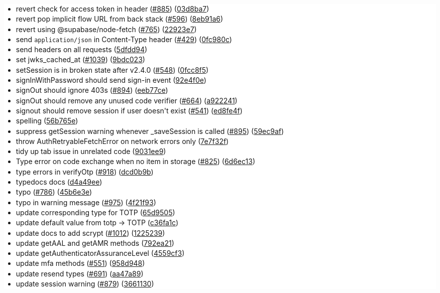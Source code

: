 * revert check for access token in header ([#885](https://github.com/mandarini/auth-js/issues/885)) ([03d8ba7](https://github.com/mandarini/auth-js/commit/03d8ba7ca5c485979788d6f121199e4370622491))
* revert pop implicit flow URL from back stack ([#596](https://github.com/mandarini/auth-js/issues/596)) ([8eb91a6](https://github.com/mandarini/auth-js/commit/8eb91a66c27fffad90fde72d837fa53ef83d1432))
* revert using @supabase/node-fetch ([#765](https://github.com/mandarini/auth-js/issues/765)) ([22923e7](https://github.com/mandarini/auth-js/commit/22923e7ea4780287e9a6b4c596889c51a00b9039))
* send `application/json` in Content-Type header  ([#429](https://github.com/mandarini/auth-js/issues/429)) ([0fc980c](https://github.com/mandarini/auth-js/commit/0fc980cfbdf48be3a919a45d164d4bdf2bbee64f))
* send headers on all requests ([5dfdd94](https://github.com/mandarini/auth-js/commit/5dfdd941bde489845810076b14ded4e9b6ad5d9d))
* set jwks_cached_at ([#1039](https://github.com/mandarini/auth-js/issues/1039)) ([9bdc023](https://github.com/mandarini/auth-js/commit/9bdc0232e5939722606d22bbeaadb131f0dc2734))
* setSession is in broken state after v2.4.0 ([#548](https://github.com/mandarini/auth-js/issues/548)) ([0fcc8f5](https://github.com/mandarini/auth-js/commit/0fcc8f576d255b92e4e8bdc57c450e8b3390b700))
* signInWithPassword should send sign-in event ([92e4f0e](https://github.com/mandarini/auth-js/commit/92e4f0e3ca18590c150b841d2103df59b464624d))
* signOut should ignore 403s ([#894](https://github.com/mandarini/auth-js/issues/894)) ([eeb77ce](https://github.com/mandarini/auth-js/commit/eeb77ce2a1ddee94c38f17533c9b748bf2950f67))
* signOut should remove any unused code verifier ([#664](https://github.com/mandarini/auth-js/issues/664)) ([a922241](https://github.com/mandarini/auth-js/commit/a922241dbe2299e8ecfe3712b84111f9d308607c))
* signout should remove session if user doesn't exist ([#541](https://github.com/mandarini/auth-js/issues/541)) ([ed8fe4f](https://github.com/mandarini/auth-js/commit/ed8fe4f471b8773a5f49d8528785f5aafdd81093))
* spelling ([56b765e](https://github.com/mandarini/auth-js/commit/56b765ecd20bff80cf346b0db60710e91d9c6a7f))
* suppress getSession warning whenever _saveSession is called ([#895](https://github.com/mandarini/auth-js/issues/895)) ([59ec9af](https://github.com/mandarini/auth-js/commit/59ec9affa01c780fb18f668291fa7167a65c391d))
* throw AuthRetryableFetchError on network errors only ([7e7f32f](https://github.com/mandarini/auth-js/commit/7e7f32fb505ed667c5da1cc0ca63e0d74a4c048a))
* tidy up tab issue in unrelated code ([9031ee9](https://github.com/mandarini/auth-js/commit/9031ee9a3040e83256a4545a7858a4469e3bf5c1))
* Type error on code exchange when no item in storage ([#825](https://github.com/mandarini/auth-js/issues/825)) ([6d6ec13](https://github.com/mandarini/auth-js/commit/6d6ec13fc518fc85adf9ededd97e3d37140fe584))
* type errors in verifyOtp ([#918](https://github.com/mandarini/auth-js/issues/918)) ([dcd0b9b](https://github.com/mandarini/auth-js/commit/dcd0b9b682412a2f1d2deaab26eb8094e50b67fd))
* typedocs docs ([d4a49ee](https://github.com/mandarini/auth-js/commit/d4a49ee5317a0b8d6ad960a00aa4cc3a0c730894))
* typo ([#786](https://github.com/mandarini/auth-js/issues/786)) ([45b6e3e](https://github.com/mandarini/auth-js/commit/45b6e3e656f842c60ebe2709f59bad4eb6f5811e))
* typo in warning message ([#975](https://github.com/mandarini/auth-js/issues/975)) ([4f21f93](https://github.com/mandarini/auth-js/commit/4f21f9324b2c3d55630b8d0a6759a264b0472dd8))
* update corresponding type for TOTP ([65d9505](https://github.com/mandarini/auth-js/commit/65d95056b83786dcef1e878233c54c917a3cb917))
* update default value from totp -&gt; TOTP ([c36fa1c](https://github.com/mandarini/auth-js/commit/c36fa1c71023cf937c6b1565c6291b1ee9caa41d))
* update docs to add scrypt ([#1012](https://github.com/mandarini/auth-js/issues/1012)) ([1225239](https://github.com/mandarini/auth-js/commit/1225239e239bde1b25037a88867d4c484caf8301))
* update getAAL and getAMR methods ([792ea21](https://github.com/mandarini/auth-js/commit/792ea21ea825b083a4b53d2177912df8456ebdd3))
* update getAuthenticatorAssuranceLevel ([4559cf3](https://github.com/mandarini/auth-js/commit/4559cf3a9cd1bc3aee52c2d76891c5326f0c64c7))
* update mfa methods ([#551](https://github.com/mandarini/auth-js/issues/551)) ([958d948](https://github.com/mandarini/auth-js/commit/958d94811fba9ef2ff23e278c85974cb909802da))
* update resend types ([#691](https://github.com/mandarini/auth-js/issues/691)) ([aa47a89](https://github.com/mandarini/auth-js/commit/aa47a89561f6202024c8aeed7cb5fb1e49bad8c1))
* update session warning ([#879](https://github.com/mandarini/auth-js/issues/879)) ([3661130](https://github.com/mandarini/auth-js/commit/36611300fa6d1378a7633c62d2f816d3803f2774))